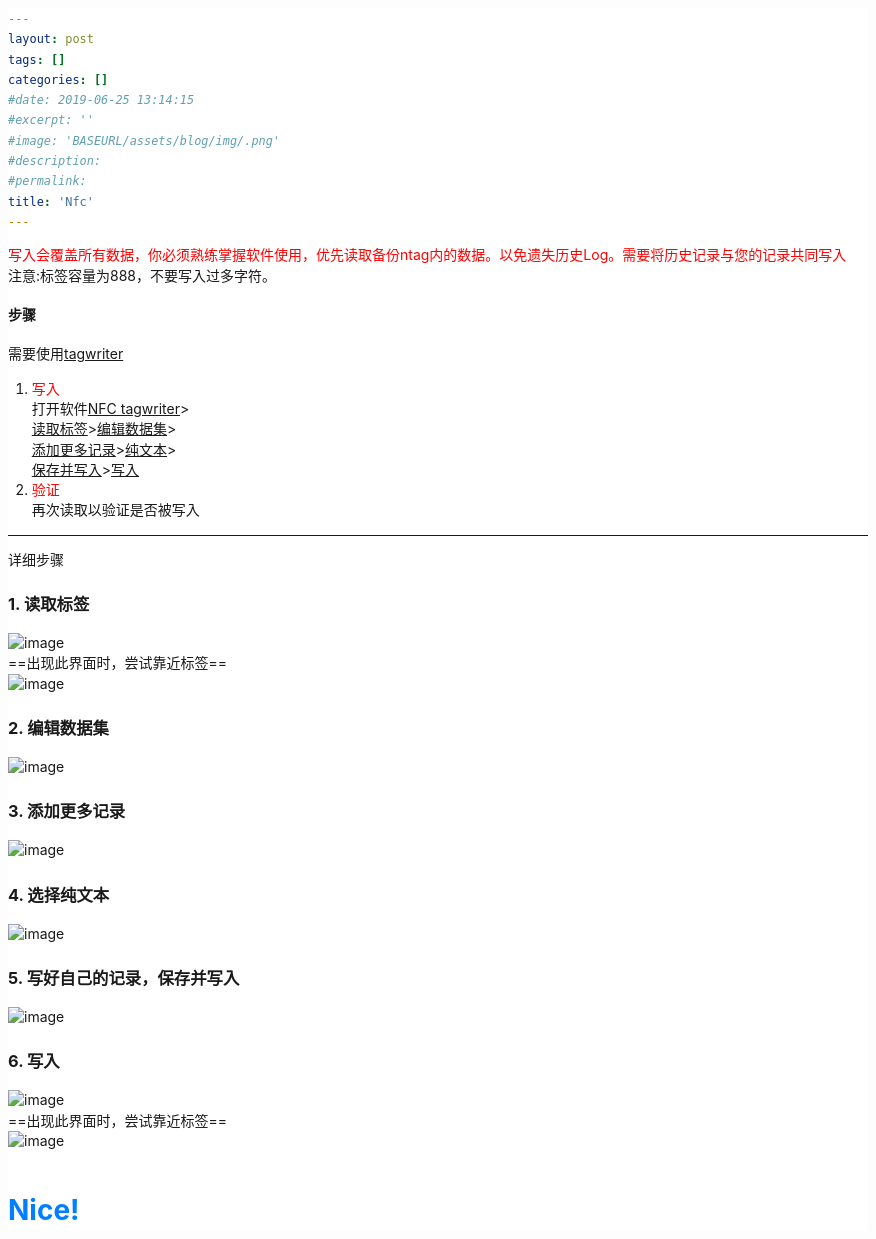 ```yaml
---
layout: post
tags: []
categories: []
#date: 2019-06-25 13:14:15
#excerpt: ''
#image: 'BASEURL/assets/blog/img/.png'
#description:
#permalink:
title: 'Nfc'
---
```

<font color="red">写入会覆盖所有数据，你必须熟练掌握软件使用，优先读取备份ntag内的数据。以免遗失历史Log。需要将历史记录与您的记录共同写入</font>   
注意:标签容量为888，不要写入过多字符。
#### 步骤
<style>img{width:80%}</style>
需要使用[tagwriter][tag]
1. <font color="red">写入</font>   
打开软件[NFC tagwriter][tag]>   
[读取标签](#读取标签)>[编辑数据集](#编辑数据集)>   
[添加更多记录](#添加更多记录)>[纯文本](#纯文本)>   
[保存并写入](#保存并写入)>[写入](#写入)
2. <font color="red">验证</font>   
再次读取以验证是否被写入

----
详细步骤
### 1. <a id="读取标签">读取标签</a>
![image](https://gitee.com/he852100/111/raw/master/ditie5/Screenshot_20190824-154420~2.png)   
==出现此界面时，尝试靠近标签==   
![image](https://gitee.com/he852100/111/raw/master/ditie5/Screenshot_20190824-154429~2.png)
### 2. <a id="编辑数据集">编辑数据集</a>
![image](https://gitee.com/he852100/111/raw/master/ditie5/Screenshot_20190824-154605~2.png)
### 3. <a id="添加更多记录">添加更多记录</a>
![image](https://gitee.com/he852100/111/raw/master/ditie5/Screenshot_20190824-154619~2.png)
### 4. <a id="纯文本">选择纯文本</a>
![image](https://gitee.com/he852100/111/raw/master/ditie5/Screenshot_20190824-154631~2.png)
### 5. <a id="保存并写入">写好自己的记录，保存并写入</a>
![image](https://gitee.com/he852100/111/raw/master/ditie5/Screenshot_20190824-154642~2.png)
### 6. <a id="写入">写入</a>
![image](https://gitee.com/he852100/111/raw/master/ditie5/Screenshot_20190824-154650~2.png)   
==出现此界面时，尝试靠近标签==   
![image](https://gitee.com/he852100/111/raw/master/ditie5/Screenshot_20190824-154702~2.png)   
# <font color="#0080ff">Nice!</font>

[tag]:https://www.baidu.com/s?word=NFC+tagwriter


